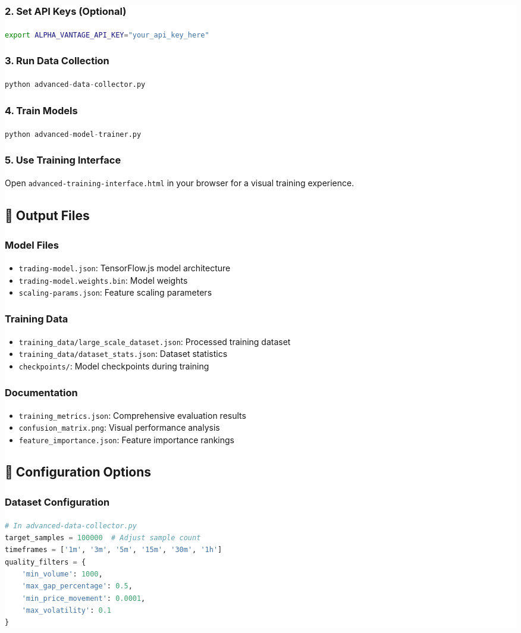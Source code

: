 ### 2. Set API Keys (Optional)
```bash
export ALPHA_VANTAGE_API_KEY="your_api_key_here"
```

### 3. Run Data Collection
```python
python advanced-data-collector.py
```

### 4. Train Models
```python
python advanced-model-trainer.py
```

### 5. Use Training Interface
Open `advanced-training-interface.html` in your browser for a visual training experience.

## 📁 Output Files

### Model Files
- `trading-model.json`: TensorFlow.js model architecture
- `trading-model.weights.bin`: Model weights
- `scaling-params.json`: Feature scaling parameters

### Training Data
- `training_data/large_scale_dataset.json`: Processed training dataset
- `training_data/dataset_stats.json`: Dataset statistics
- `checkpoints/`: Model checkpoints during training

### Documentation
- `training_metrics.json`: Comprehensive evaluation results
- `confusion_matrix.png`: Visual performance analysis
- `feature_importance.json`: Feature importance rankings

## 🔧 Configuration Options

### Dataset Configuration
```python
# In advanced-data-collector.py
target_samples = 100000  # Adjust sample count
timeframes = ['1m', '3m', '5m', '15m', '30m', '1h']
quality_filters = {
    'min_volume': 1000,
    'max_gap_percentage': 0.5,
    'min_price_movement': 0.0001,
    'max_volatility': 0.1
}
```

